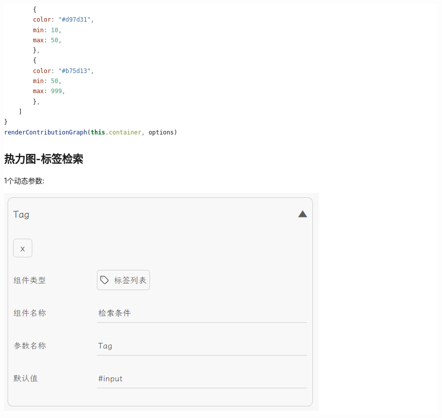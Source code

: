 ```js
    	{
    	color: "#d97d31",
    	min: 10,
    	max: 50,
    	},
    	{
    	color: "#b75d13",
    	min: 50,
    	max: 999,
    	},
    ]
}
renderContributionGraph(this.container, options)
```

## 热力图-标签检索
1个动态参数: 

![Contribution-Widget&Garph-240313211852](../attachment/Contribution-Widget&Garph-240313211852.png)
